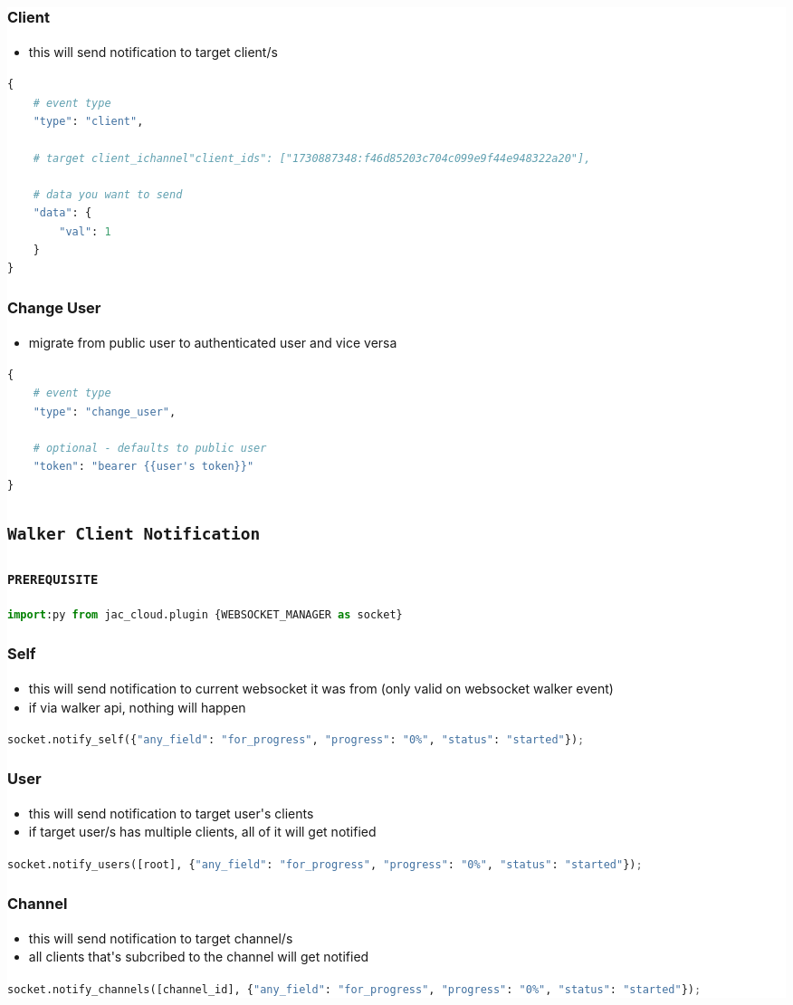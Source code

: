 ### Client
- this will send notification to target client/s
```python
{
    # event type
	"type": "client",

    # target client_ichannel"client_ids": ["1730887348:f46d85203c704c099e9f44e948322a20"],

    # data you want to send
	"data": {
        "val": 1
    }
}
```

### Change User
- migrate from public user to authenticated user and vice versa
```python
{
    # event type
	"type": "change_user",

    # optional - defaults to public user
	"token": "bearer {{user's token}}"
}
```

## **`Walker Client Notification`**
### **`PREREQUISITE`**
```python
import:py from jac_cloud.plugin {WEBSOCKET_MANAGER as socket}
```

### Self
- this will send notification to current websocket it was from (only valid on websocket walker event)
- if via walker api, nothing will happen
```python
socket.notify_self({"any_field": "for_progress", "progress": "0%", "status": "started"});
```

### User
- this will send notification to target user's clients
- if target user/s has multiple clients, all of it will get notified
```python
socket.notify_users([root], {"any_field": "for_progress", "progress": "0%", "status": "started"});
```

### Channel
- this will send notification to target channel/s
- all clients that's subcribed to the channel will get notified
```python
socket.notify_channels([channel_id], {"any_field": "for_progress", "progress": "0%", "status": "started"});
```
